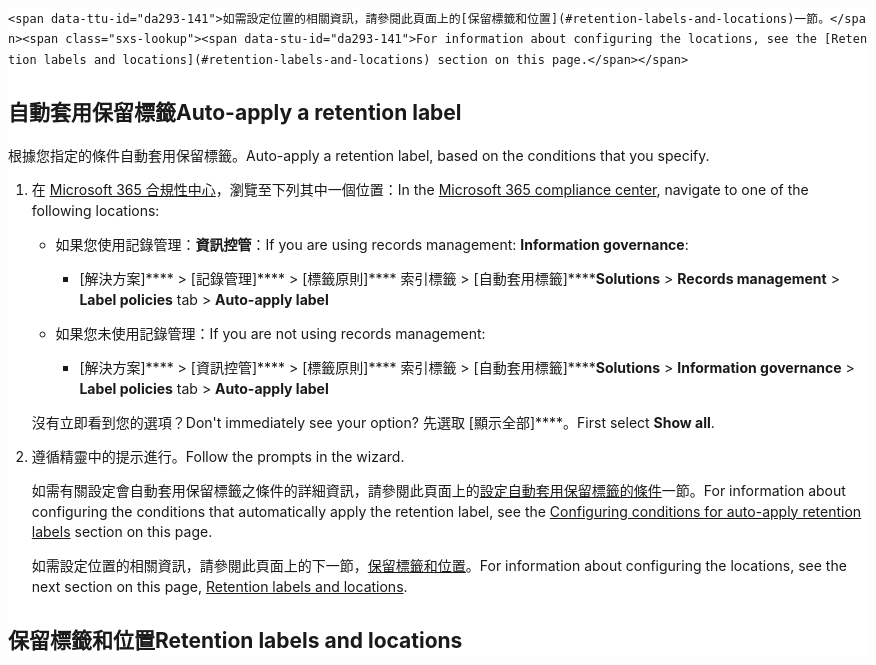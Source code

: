     <span data-ttu-id="da293-141">如需設定位置的相關資訊，請參閱此頁面上的[保留標籤和位置](#retention-labels-and-locations)一節。</span><span class="sxs-lookup"><span data-stu-id="da293-141">For information about configuring the locations, see the [Retention labels and locations](#retention-labels-and-locations) section on this page.</span></span> 

## <a name="auto-apply-a-retention-label"></a><span data-ttu-id="da293-142">自動套用保留標籤</span><span class="sxs-lookup"><span data-stu-id="da293-142">Auto-apply a retention label</span></span>

<span data-ttu-id="da293-143">根據您指定的條件自動套用保留標籤。</span><span class="sxs-lookup"><span data-stu-id="da293-143">Auto-apply a retention label, based on the conditions that you specify.</span></span>

1. <span data-ttu-id="da293-144">在 [Microsoft 365 合規性中心](https://compliance.microsoft.com/)，瀏覽至下列其中一個位置：</span><span class="sxs-lookup"><span data-stu-id="da293-144">In the [Microsoft 365 compliance center](https://compliance.microsoft.com/), navigate to one of the following locations:</span></span>
    
    - <span data-ttu-id="da293-145">如果您使用記錄管理：**資訊控管**：</span><span class="sxs-lookup"><span data-stu-id="da293-145">If you are using records management: **Information governance**:</span></span>
        - <span data-ttu-id="da293-146">[解決方案]\*\*\*\*  >  [記錄管理]\*\*\*\*  >  [標籤原則]\*\*\*\* 索引標籤 > [自動套用標籤]\*\*\*\*</span><span class="sxs-lookup"><span data-stu-id="da293-146">**Solutions** > **Records management** > **Label policies** tab > **Auto-apply label**</span></span>
    
    - <span data-ttu-id="da293-147">如果您未使用記錄管理：</span><span class="sxs-lookup"><span data-stu-id="da293-147">If you are not using records management:</span></span>
        - <span data-ttu-id="da293-148">[解決方案]\*\*\*\*  >  [資訊控管]\*\*\*\*  >  [標籤原則]\*\*\*\* 索引標籤 > [自動套用標籤]\*\*\*\*</span><span class="sxs-lookup"><span data-stu-id="da293-148">**Solutions** > **Information governance** > **Label policies** tab > **Auto-apply label**</span></span>
    
    <span data-ttu-id="da293-149">沒有立即看到您的選項？</span><span class="sxs-lookup"><span data-stu-id="da293-149">Don't immediately see your option?</span></span> <span data-ttu-id="da293-150">先選取 [顯示全部]\*\*\*\*。</span><span class="sxs-lookup"><span data-stu-id="da293-150">First select **Show all**.</span></span> 

2. <span data-ttu-id="da293-151">遵循精靈中的提示進行。</span><span class="sxs-lookup"><span data-stu-id="da293-151">Follow the prompts in the wizard.</span></span>
    
    <span data-ttu-id="da293-152">如需有關設定會自動套用保留標籤之條件的詳細資訊，請參閱此頁面上的[設定自動套用保留標籤的條件](#configuring-conditions-for-auto-apply-retention-labels)一節。</span><span class="sxs-lookup"><span data-stu-id="da293-152">For information about configuring the conditions that automatically apply the retention label, see the [Configuring conditions for auto-apply retention labels](#configuring-conditions-for-auto-apply-retention-labels) section on this page.</span></span>
    
    <span data-ttu-id="da293-153">如需設定位置的相關資訊，請參閱此頁面上的下一節，[保留標籤和位置](#retention-labels-and-locations)。</span><span class="sxs-lookup"><span data-stu-id="da293-153">For information about configuring the locations, see the next section on this page, [Retention labels and locations](#retention-labels-and-locations).</span></span>

## <a name="retention-labels-and-locations"></a><span data-ttu-id="da293-154">保留標籤和位置</span><span class="sxs-lookup"><span data-stu-id="da293-154">Retention labels and locations</span></span>
